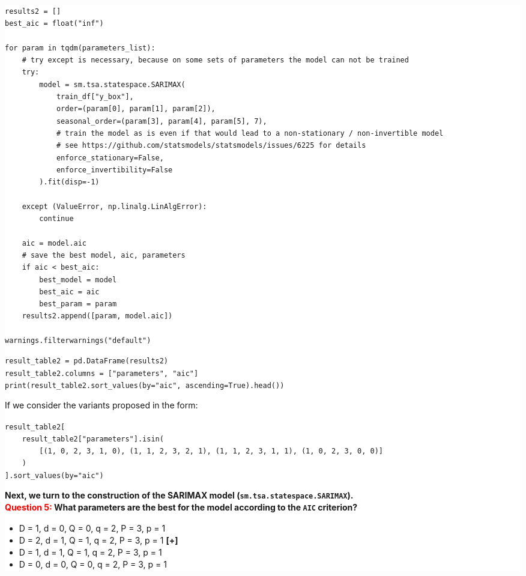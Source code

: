 
```{code-cell} ipython3
results2 = []
best_aic = float("inf")

for param in tqdm(parameters_list):
    # try except is necessary, because on some sets of parameters the model can not be trained
    try:
        model = sm.tsa.statespace.SARIMAX(
            train_df["y_box"],
            order=(param[0], param[1], param[2]),
            seasonal_order=(param[3], param[4], param[5], 7),
            # train the model as is even if that would lead to a non-stationary / non-invertible model
            # see https://github.com/statsmodels/statsmodels/issues/6225 for details
            enforce_stationary=False,    
            enforce_invertibility=False  
        ).fit(disp=-1)
        
    except (ValueError, np.linalg.LinAlgError):
        continue
        
    aic = model.aic
    # save the best model, aic, parameters
    if aic < best_aic:
        best_model = model
        best_aic = aic
        best_param = param
    results2.append([param, model.aic])

warnings.filterwarnings("default")
```


```{code-cell} ipython3
result_table2 = pd.DataFrame(results2)
result_table2.columns = ["parameters", "aic"]
print(result_table2.sort_values(by="aic", ascending=True).head())
```

If we consider the variants proposed in the form:

```{code-cell} ipython3
result_table2[
    result_table2["parameters"].isin(
        [(1, 0, 2, 3, 1, 0), (1, 1, 2, 3, 2, 1), (1, 1, 2, 3, 1, 1), (1, 0, 2, 3, 0, 0)]
    )
].sort_values(by="aic")
```

**Next, we turn to the construction of the SARIMAX model (`sm.tsa.statespace.SARIMAX`).<br> <font color='red'>Question 5:</font> What parameters are the best for the model according to the `AIC` criterion?**

- D = 1, d = 0, Q = 0, q = 2, P = 3, p = 1
- D = 2, d = 1, Q = 1, q = 2, P = 3, p = 1 **[+]**
- D = 1, d = 1, Q = 1, q = 2, P = 3, p = 1
- D = 0, d = 0, Q = 0, q = 2, P = 3, p = 1
